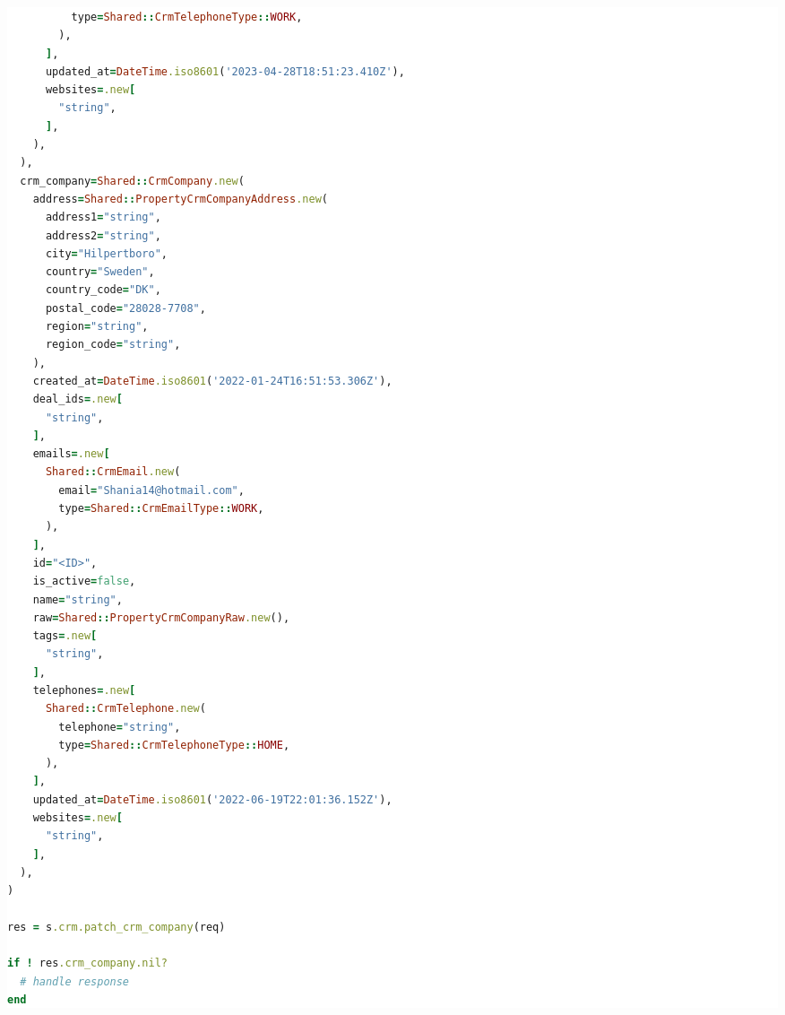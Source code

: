 ```ruby
          type=Shared::CrmTelephoneType::WORK,
        ),
      ],
      updated_at=DateTime.iso8601('2023-04-28T18:51:23.410Z'),
      websites=.new[
        "string",
      ],
    ),
  ),
  crm_company=Shared::CrmCompany.new(
    address=Shared::PropertyCrmCompanyAddress.new(
      address1="string",
      address2="string",
      city="Hilpertboro",
      country="Sweden",
      country_code="DK",
      postal_code="28028-7708",
      region="string",
      region_code="string",
    ),
    created_at=DateTime.iso8601('2022-01-24T16:51:53.306Z'),
    deal_ids=.new[
      "string",
    ],
    emails=.new[
      Shared::CrmEmail.new(
        email="Shania14@hotmail.com",
        type=Shared::CrmEmailType::WORK,
      ),
    ],
    id="<ID>",
    is_active=false,
    name="string",
    raw=Shared::PropertyCrmCompanyRaw.new(),
    tags=.new[
      "string",
    ],
    telephones=.new[
      Shared::CrmTelephone.new(
        telephone="string",
        type=Shared::CrmTelephoneType::HOME,
      ),
    ],
    updated_at=DateTime.iso8601('2022-06-19T22:01:36.152Z'),
    websites=.new[
      "string",
    ],
  ),
)
    
res = s.crm.patch_crm_company(req)

if ! res.crm_company.nil?
  # handle response
end

```
